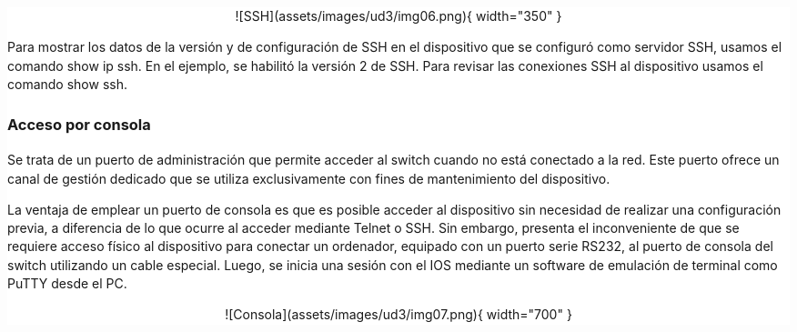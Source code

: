 <center>![SSH](assets/images/ud3/img06.png){ width="350" }</center>

Para mostrar los datos de la versión y de configuración de SSH en el dispositivo que se configuró como servidor SSH, usamos el comando show ip ssh. En el ejemplo, se habilitó la versión 2 de SSH. Para revisar las conexiones SSH al dispositivo usamos el comando show ssh.

### Acceso por consola

Se trata de un puerto de administración que permite acceder al switch cuando no está conectado a la red. Este puerto ofrece un canal de gestión dedicado que se utiliza exclusivamente con fines de mantenimiento del dispositivo.

La ventaja de emplear un puerto de consola es que es posible acceder al dispositivo sin necesidad de realizar una configuración previa, a diferencia de lo que ocurre al acceder mediante Telnet o SSH. Sin embargo, presenta el inconveniente de que se requiere acceso físico al dispositivo para conectar un ordenador, equipado con un puerto serie RS232, al puerto de consola del switch utilizando un cable especial. Luego, se inicia una sesión con el IOS mediante un software de emulación de terminal como PuTTY desde el PC.

<center>![Consola](assets/images/ud3/img07.png){ width="700" }</center>
